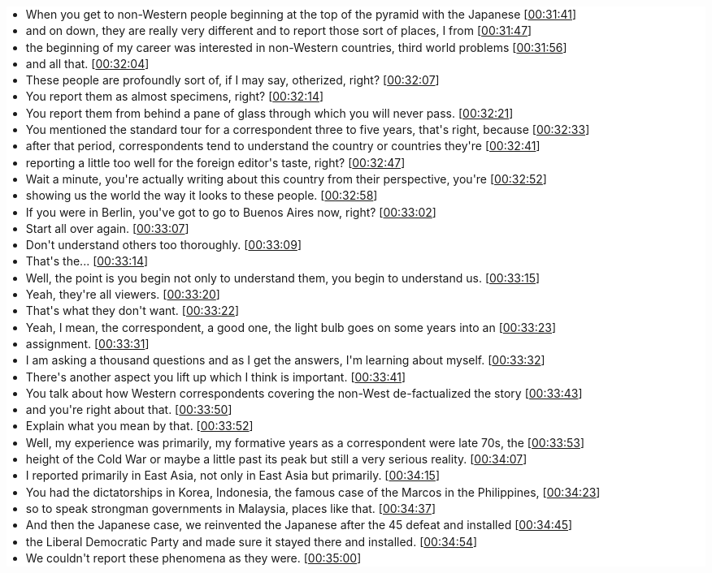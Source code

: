 *  When you get to non-Western people beginning at the top of the pyramid with the Japanese [[00:31:41](https://www.youtube.com/watch?v=-6GZX9QLiJk&t=1901.52s)]
*  and on down, they are really very different and to report those sort of places, I from [[00:31:47](https://www.youtube.com/watch?v=-6GZX9QLiJk&t=1907.68s)]
*  the beginning of my career was interested in non-Western countries, third world problems [[00:31:56](https://www.youtube.com/watch?v=-6GZX9QLiJk&t=1916.96s)]
*  and all that. [[00:32:04](https://www.youtube.com/watch?v=-6GZX9QLiJk&t=1924.0s)]
*  These people are profoundly sort of, if I may say, otherized, right? [[00:32:07](https://www.youtube.com/watch?v=-6GZX9QLiJk&t=1927.64s)]
*  You report them as almost specimens, right? [[00:32:14](https://www.youtube.com/watch?v=-6GZX9QLiJk&t=1934.4s)]
*  You report them from behind a pane of glass through which you will never pass. [[00:32:21](https://www.youtube.com/watch?v=-6GZX9QLiJk&t=1941.76s)]
*  You mentioned the standard tour for a correspondent three to five years, that's right, because [[00:32:33](https://www.youtube.com/watch?v=-6GZX9QLiJk&t=1953.2s)]
*  after that period, correspondents tend to understand the country or countries they're [[00:32:41](https://www.youtube.com/watch?v=-6GZX9QLiJk&t=1961.2s)]
*  reporting a little too well for the foreign editor's taste, right? [[00:32:47](https://www.youtube.com/watch?v=-6GZX9QLiJk&t=1967.8s)]
*  Wait a minute, you're actually writing about this country from their perspective, you're [[00:32:52](https://www.youtube.com/watch?v=-6GZX9QLiJk&t=1972.96s)]
*  showing us the world the way it looks to these people. [[00:32:58](https://www.youtube.com/watch?v=-6GZX9QLiJk&t=1978.44s)]
*  If you were in Berlin, you've got to go to Buenos Aires now, right? [[00:33:02](https://www.youtube.com/watch?v=-6GZX9QLiJk&t=1982.76s)]
*  Start all over again. [[00:33:07](https://www.youtube.com/watch?v=-6GZX9QLiJk&t=1987.84s)]
*  Don't understand others too thoroughly. [[00:33:09](https://www.youtube.com/watch?v=-6GZX9QLiJk&t=1989.76s)]
*  That's the... [[00:33:14](https://www.youtube.com/watch?v=-6GZX9QLiJk&t=1994.32s)]
*  Well, the point is you begin not only to understand them, you begin to understand us. [[00:33:15](https://www.youtube.com/watch?v=-6GZX9QLiJk&t=1995.32s)]
*  Yeah, they're all viewers. [[00:33:20](https://www.youtube.com/watch?v=-6GZX9QLiJk&t=2000.32s)]
*  That's what they don't want. [[00:33:22](https://www.youtube.com/watch?v=-6GZX9QLiJk&t=2002.24s)]
*  Yeah, I mean, the correspondent, a good one, the light bulb goes on some years into an [[00:33:23](https://www.youtube.com/watch?v=-6GZX9QLiJk&t=2003.48s)]
*  assignment. [[00:33:31](https://www.youtube.com/watch?v=-6GZX9QLiJk&t=2011.2s)]
*  I am asking a thousand questions and as I get the answers, I'm learning about myself. [[00:33:32](https://www.youtube.com/watch?v=-6GZX9QLiJk&t=2012.64s)]
*  There's another aspect you lift up which I think is important. [[00:33:41](https://www.youtube.com/watch?v=-6GZX9QLiJk&t=2021.0400000000002s)]
*  You talk about how Western correspondents covering the non-West de-factualized the story [[00:33:43](https://www.youtube.com/watch?v=-6GZX9QLiJk&t=2023.6000000000001s)]
*  and you're right about that. [[00:33:50](https://www.youtube.com/watch?v=-6GZX9QLiJk&t=2030.52s)]
*  Explain what you mean by that. [[00:33:52](https://www.youtube.com/watch?v=-6GZX9QLiJk&t=2032.44s)]
*  Well, my experience was primarily, my formative years as a correspondent were late 70s, the [[00:33:53](https://www.youtube.com/watch?v=-6GZX9QLiJk&t=2033.72s)]
*  height of the Cold War or maybe a little past its peak but still a very serious reality. [[00:34:07](https://www.youtube.com/watch?v=-6GZX9QLiJk&t=2047.3600000000001s)]
*  I reported primarily in East Asia, not only in East Asia but primarily. [[00:34:15](https://www.youtube.com/watch?v=-6GZX9QLiJk&t=2055.68s)]
*  You had the dictatorships in Korea, Indonesia, the famous case of the Marcos in the Philippines, [[00:34:23](https://www.youtube.com/watch?v=-6GZX9QLiJk&t=2063.7599999999998s)]
*  so to speak strongman governments in Malaysia, places like that. [[00:34:37](https://www.youtube.com/watch?v=-6GZX9QLiJk&t=2077.0s)]
*  And then the Japanese case, we reinvented the Japanese after the 45 defeat and installed [[00:34:45](https://www.youtube.com/watch?v=-6GZX9QLiJk&t=2085.32s)]
*  the Liberal Democratic Party and made sure it stayed there and installed. [[00:34:54](https://www.youtube.com/watch?v=-6GZX9QLiJk&t=2094.48s)]
*  We couldn't report these phenomena as they were. [[00:35:00](https://www.youtube.com/watch?v=-6GZX9QLiJk&t=2100.88s)]